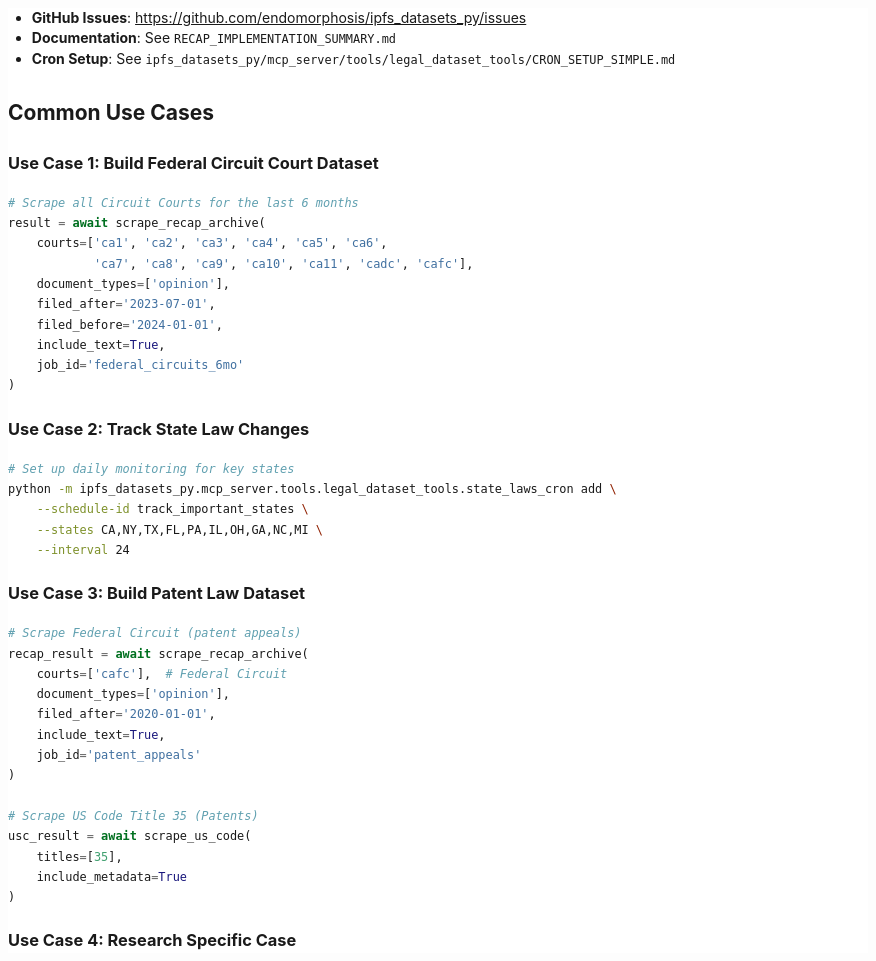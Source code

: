 - **GitHub Issues**: https://github.com/endomorphosis/ipfs_datasets_py/issues
- **Documentation**: See `RECAP_IMPLEMENTATION_SUMMARY.md`
- **Cron Setup**: See `ipfs_datasets_py/mcp_server/tools/legal_dataset_tools/CRON_SETUP_SIMPLE.md`

## Common Use Cases

### Use Case 1: Build Federal Circuit Court Dataset

```python
# Scrape all Circuit Courts for the last 6 months
result = await scrape_recap_archive(
    courts=['ca1', 'ca2', 'ca3', 'ca4', 'ca5', 'ca6', 
            'ca7', 'ca8', 'ca9', 'ca10', 'ca11', 'cadc', 'cafc'],
    document_types=['opinion'],
    filed_after='2023-07-01',
    filed_before='2024-01-01',
    include_text=True,
    job_id='federal_circuits_6mo'
)
```

### Use Case 2: Track State Law Changes

```bash
# Set up daily monitoring for key states
python -m ipfs_datasets_py.mcp_server.tools.legal_dataset_tools.state_laws_cron add \
    --schedule-id track_important_states \
    --states CA,NY,TX,FL,PA,IL,OH,GA,NC,MI \
    --interval 24
```

### Use Case 3: Build Patent Law Dataset

```python
# Scrape Federal Circuit (patent appeals)
recap_result = await scrape_recap_archive(
    courts=['cafc'],  # Federal Circuit
    document_types=['opinion'],
    filed_after='2020-01-01',
    include_text=True,
    job_id='patent_appeals'
)

# Scrape US Code Title 35 (Patents)
usc_result = await scrape_us_code(
    titles=[35],
    include_metadata=True
)
```

### Use Case 4: Research Specific Case
